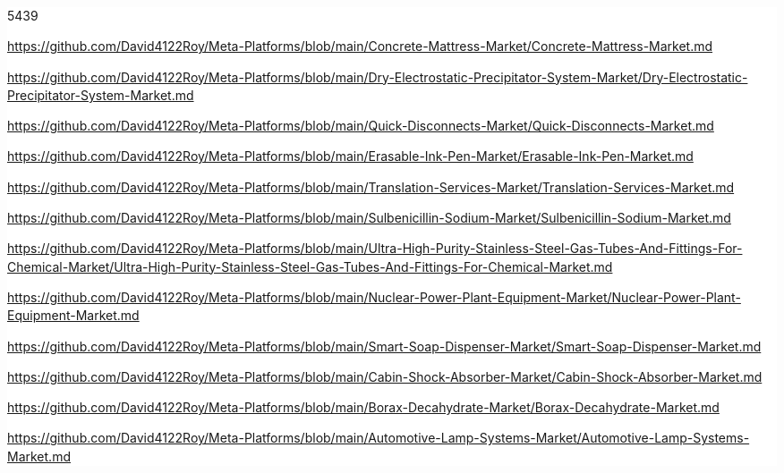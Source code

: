 5439</p><p><a href="https://github.com/David4122Roy/Meta-Platforms/blob/main/Concrete-Mattress-Market/Concrete-Mattress-Market.md">https://github.com/David4122Roy/Meta-Platforms/blob/main/Concrete-Mattress-Market/Concrete-Mattress-Market.md</a></p><p><a href="https://github.com/David4122Roy/Meta-Platforms/blob/main/Dry-Electrostatic-Precipitator-System-Market/Dry-Electrostatic-Precipitator-System-Market.md">https://github.com/David4122Roy/Meta-Platforms/blob/main/Dry-Electrostatic-Precipitator-System-Market/Dry-Electrostatic-Precipitator-System-Market.md</a></p><p><a href="https://github.com/David4122Roy/Meta-Platforms/blob/main/Quick-Disconnects-Market/Quick-Disconnects-Market.md">https://github.com/David4122Roy/Meta-Platforms/blob/main/Quick-Disconnects-Market/Quick-Disconnects-Market.md</a></p><p><a href="https://github.com/David4122Roy/Meta-Platforms/blob/main/Erasable-Ink-Pen-Market/Erasable-Ink-Pen-Market.md">https://github.com/David4122Roy/Meta-Platforms/blob/main/Erasable-Ink-Pen-Market/Erasable-Ink-Pen-Market.md</a></p><p><a href="https://github.com/David4122Roy/Meta-Platforms/blob/main/Translation-Services-Market/Translation-Services-Market.md">https://github.com/David4122Roy/Meta-Platforms/blob/main/Translation-Services-Market/Translation-Services-Market.md</a></p><p><a href="https://github.com/David4122Roy/Meta-Platforms/blob/main/Sulbenicillin-Sodium-Market/Sulbenicillin-Sodium-Market.md">https://github.com/David4122Roy/Meta-Platforms/blob/main/Sulbenicillin-Sodium-Market/Sulbenicillin-Sodium-Market.md</a></p><p><a href="https://github.com/David4122Roy/Meta-Platforms/blob/main/Ultra-High-Purity-Stainless-Steel-Gas-Tubes-And-Fittings-For-Chemical-Market/Ultra-High-Purity-Stainless-Steel-Gas-Tubes-And-Fittings-For-Chemical-Market.md">https://github.com/David4122Roy/Meta-Platforms/blob/main/Ultra-High-Purity-Stainless-Steel-Gas-Tubes-And-Fittings-For-Chemical-Market/Ultra-High-Purity-Stainless-Steel-Gas-Tubes-And-Fittings-For-Chemical-Market.md</a></p><p><a href="https://github.com/David4122Roy/Meta-Platforms/blob/main/Nuclear-Power-Plant-Equipment-Market/Nuclear-Power-Plant-Equipment-Market.md">https://github.com/David4122Roy/Meta-Platforms/blob/main/Nuclear-Power-Plant-Equipment-Market/Nuclear-Power-Plant-Equipment-Market.md</a></p><p><a href="https://github.com/David4122Roy/Meta-Platforms/blob/main/Smart-Soap-Dispenser-Market/Smart-Soap-Dispenser-Market.md">https://github.com/David4122Roy/Meta-Platforms/blob/main/Smart-Soap-Dispenser-Market/Smart-Soap-Dispenser-Market.md</a></p><p><a href="https://github.com/David4122Roy/Meta-Platforms/blob/main/Cabin-Shock-Absorber-Market/Cabin-Shock-Absorber-Market.md">https://github.com/David4122Roy/Meta-Platforms/blob/main/Cabin-Shock-Absorber-Market/Cabin-Shock-Absorber-Market.md</a></p><p><a href="https://github.com/David4122Roy/Meta-Platforms/blob/main/Borax-Decahydrate-Market/Borax-Decahydrate-Market.md">https://github.com/David4122Roy/Meta-Platforms/blob/main/Borax-Decahydrate-Market/Borax-Decahydrate-Market.md</a></p><p><a href="https://github.com/David4122Roy/Meta-Platforms/blob/main/Automotive-Lamp-Systems-Market/Automotive-Lamp-Systems-Market.md">https://github.com/David4122Roy/Meta-Platforms/blob/main/Automotive-Lamp-Systems-Market/Automotive-Lamp-Systems-Market.md</a></p>